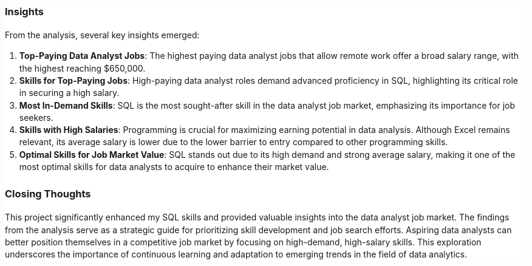 ### Insights

From the analysis, several key insights emerged:

1. **Top-Paying Data Analyst Jobs**: The highest paying data analyst jobs that allow remote work offer a broad salary range, with the highest reaching $650,000.
2. **Skills for Top-Paying Jobs**: High-paying data analyst roles demand advanced proficiency in SQL, highlighting its critical role in securing a high salary.
3. **Most In-Demand Skills**: SQL is the most sought-after skill in the data analyst job market, emphasizing its importance for job seekers.
4. **Skills with High Salaries**: Programming is crucial for maximizing earning potential in data analysis. Although Excel remains relevant, its average salary is lower due to the lower barrier to entry compared to other programming skills.
5. **Optimal Skills for Job Market Value**: SQL stands out due to its high demand and strong average salary, making it one of the most optimal skills for data analysts to acquire to enhance their market value.

### Closing Thoughts

This project significantly enhanced my SQL skills and provided valuable insights into the data analyst job market. The findings from the analysis serve as a strategic guide for prioritizing skill development and job search efforts. Aspiring data analysts can better position themselves in a competitive job market by focusing on high-demand, high-salary skills. This exploration underscores the importance of continuous learning and adaptation to emerging trends in the field of data analytics.






